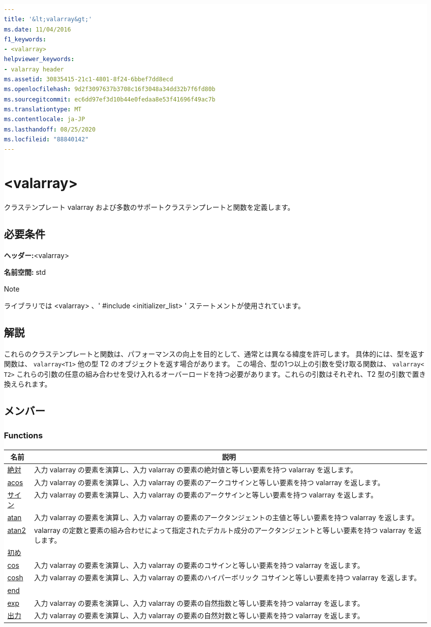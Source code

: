 ```yaml
---
title: '&lt;valarray&gt;'
ms.date: 11/04/2016
f1_keywords:
- <valarray>
helpviewer_keywords:
- valarray header
ms.assetid: 30835415-21c1-4801-8f24-6bbef7dd8ecd
ms.openlocfilehash: 9d2f3097637b3708c16f3048a34dd32b7f6fd80b
ms.sourcegitcommit: ec6dd97ef3d10b44e0fedaa8e53f41696f49ac7b
ms.translationtype: MT
ms.contentlocale: ja-JP
ms.lasthandoff: 08/25/2020
ms.locfileid: "88840142"
---
```

# <a name="ltvalarraygt"></a>&lt;valarray&gt;

クラステンプレート valarray および多数のサポートクラステンプレートと関数を定義します。

## <a name="requirements"></a>必要条件

**ヘッダー:**\<valarray>

**名前空間:** std

> [!NOTE]
> ライブラリでは \<valarray> 、' #include <initializer_list> ' ステートメントが使用されています。

## <a name="remarks"></a>解説

これらのクラステンプレートと関数は、パフォーマンスの向上を目的として、通常とは異なる緯度を許可します。 具体的には、型を返す関数は、 `valarray<T1>` 他の型 T2 のオブジェクトを返す場合があります。 この場合、型の1つ以上の引数を受け取る関数は、 `valarray<T2>` これらの引数の任意の組み合わせを受け入れるオーバーロードを持つ必要があります。これらの引数はそれぞれ、T2 型の引数で置き換えられます。

## <a name="members"></a>メンバー

### <a name="functions"></a>Functions

|名前|説明|
|-|-|
|[絶対](../standard-library/valarray-functions.md#abs)|入力 valarray の要素を演算し、入力 valarray の要素の絶対値と等しい要素を持つ valarray を返します。|
|[acos](../standard-library/valarray-functions.md#acos)|入力 valarray の要素を演算し、入力 valarray の要素のアークコサインと等しい要素を持つ valarray を返します。|
|[サイン](../standard-library/valarray-functions.md#asin)|入力 valarray の要素を演算し、入力 valarray の要素のアークサインと等しい要素を持つ valarray を返します。|
|[atan](../standard-library/valarray-functions.md#atan)|入力 valarray の要素を演算し、入力 valarray の要素のアークタンジェントの主値と等しい要素を持つ valarray を返します。|
|[atan2](../standard-library/valarray-functions.md#atan2)|valarray の定数と要素の組み合わせによって指定されたデカルト成分のアークタンジェントと等しい要素を持つ valarray を返します。|
|[初め](../standard-library/valarray-functions.md#begin)||
|[cos](../standard-library/valarray-functions.md#cos)|入力 valarray の要素を演算し、入力 valarray の要素のコサインと等しい要素を持つ valarray を返します。|
|[cosh](../standard-library/valarray-functions.md#cosh)|入力 valarray の要素を演算し、入力 valarray の要素のハイパーボリック コサインと等しい要素を持つ valarray を返します。|
|[end](../standard-library/valarray-functions.md#end)||
|[exp](../standard-library/valarray-functions.md#exp)|入力 valarray の要素を演算し、入力 valarray の要素の自然指数と等しい要素を持つ valarray を返します。|
|[出力](../standard-library/valarray-functions.md#log)|入力 valarray の要素を演算し、入力 valarray の要素の自然対数と等しい要素を持つ valarray を返します。|